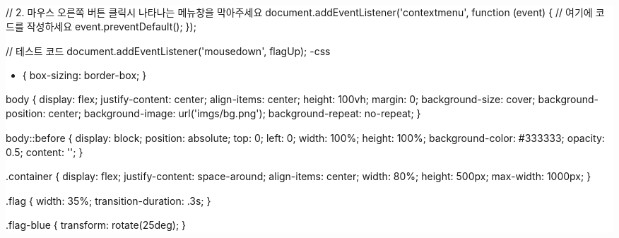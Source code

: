 // 2. 마우스 오른쪽 버튼 클릭시 나타나는 메뉴창을 막아주세요 
document.addEventListener('contextmenu', function (event) {
  // 여기에 코드를 작성하세요
  event.preventDefault();
});

// 테스트 코드
document.addEventListener('mousedown', flagUp);
-css
* {
  box-sizing: border-box;
}

body {
  display: flex;
  justify-content: center;
  align-items: center;
  height: 100vh;
  margin: 0;
  background-size: cover;
  background-position: center;
  background-image: url('imgs/bg.png');
  background-repeat: no-repeat;
}

body::before {
  display: block;
  position: absolute;
  top: 0;
  left: 0;
  width: 100%;
  height: 100%;
  background-color: #333333;
  opacity: 0.5;
  content: '';
}

.container {
  display: flex;
  justify-content: space-around;
  align-items: center;
  width: 80%;
  height: 500px;
  max-width: 1000px;
}

.flag {
  width: 35%;
  transition-duration: .3s;
}

.flag-blue {
  transform: rotate(25deg);
}
